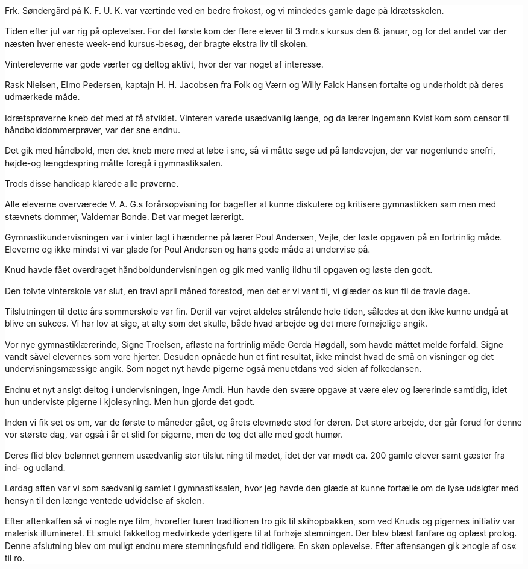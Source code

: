 Frk. Søndergård på K. F. U. K. var værtinde ved en bedre frokost, og vi mindedes gamle dage på Idrætsskolen. 

Tiden efter jul var rig på oplevelser. For det første kom der flere elever til 3 mdr.s kursus den 6. januar, og for det andet var der næsten hver eneste week-end kursus-besøg, der bragte ekstra liv til skolen. 

Vintereleverne var gode værter og deltog aktivt, hvor der var noget af interesse. 

Rask Nielsen, Elmo Pedersen, kaptajn H. H. Jacobsen fra Folk og Værn og Willy Falck Hansen fortalte og underholdt på deres udmærkede måde. 

Idrætsprøverne kneb det med at få afviklet. Vinteren varede usædvanlig længe, og da lærer Ingemann Kvist kom som censor til håndbolddommerprøver, var der sne endnu. 

Det gik med håndbold, men det kneb mere med at løbe i sne, så vi måtte søge ud på landevejen, der var nogenlunde snefri, højde-og længdespring måtte foregå i gymnastiksalen. 

Trods disse handicap klarede alle prøverne. 

Alle eleverne overværede V. A. G.s forårsopvisning for bagefter at kunne diskutere og kritisere gymnastikken sam men med stævnets dommer, Valdemar Bonde. Det var meget lærerigt. 

Gymnastikundervisningen var i vinter lagt i hænderne på lærer Poul Andersen, Vejle, der løste opgaven på en fortrinlig måde. Eleverne og ikke mindst vi var glade for Poul Andersen og hans gode måde at undervise på. 

Knud havde fået overdraget håndboldundervisningen og gik med vanlig ildhu til opgaven og løste den godt. 

Den tolvte vinterskole var slut, en travl april måned forestod, men det er vi vant til, vi glæder os kun til de travle dage. 

Tilslutningen til dette års sommerskole var fin. Dertil var vejret aldeles strålende hele tiden, således at den ikke kunne undgå at blive en sukces. Vi har lov at sige, at alty som det skulle, både hvad arbejde og det mere fornøjelige angik. 

Vor nye gymnastiklærerinde, Signe Troelsen, afløste na fortrinlig måde Gerda Høgdall, som havde måttet melde forfald. Signe vandt såvel elevernes som vore hjerter. Desuden opnåede hun et fint resultat, ikke mindst hvad de små on visninger og det undervisningsmæssige angik. Som noget nyt havde pigerne også menuetdans ved siden af folkedansen. 

Endnu et nyt ansigt deltog i undervisningen, Inge Amdi. Hun havde den svære opgave at være elev og lærerinde samtidig, idet hun underviste pigerne i kjolesyning. Men hun gjorde det godt. 

Inden vi fik set os om, var de første to måneder gået, og årets elevmøde stod for døren. Det store arbejde, der går forud for denne vor største dag, var også i år et slid for pigerne, men de tog det alle med godt humør. 

Deres flid blev belønnet gennem usædvanlig stor tilslut ning til mødet, idet der var mødt ca. 200 gamle elever samt gæster fra ind- og udland. 

Lørdag aften var vi som sædvanlig samlet i gymnastiksalen, hvor jeg havde den glæde at kunne fortælle om de lyse udsigter med hensyn til den længe ventede udvidelse af skolen. 

Efter aftenkaffen så vi nogle nye film, hvorefter turen traditionen tro gik til skihopbakken, som ved Knuds og pigernes initiativ var malerisk illumineret. Et smukt fakkeltog medvirkede yderligere til at forhøje stemningen. Der blev blæst fanfare og oplæst prolog. Denne afslutning blev om muligt endnu mere stemningsfuld end tidligere. En skøn oplevelse. Efter aftensangen gik »nogle af os« til ro. 
